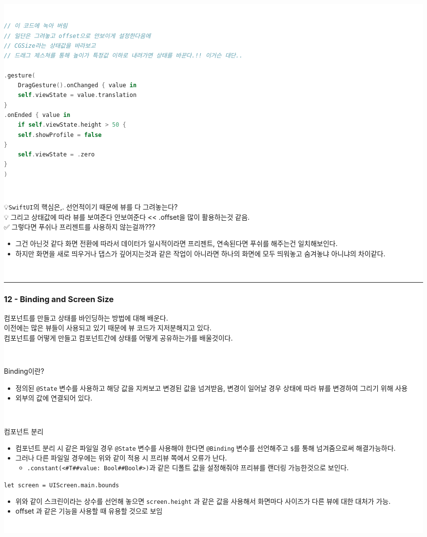 <br>

```swift
// 이 코드에 녹아 버림
// 일단은 그려놓고 offset으로 안보이게 설정한다음에 
// CGSize라는 상태값을 바라보고
// 드래그 제스쳐를 통해 높이가 특정값 이하로 내려가면 상태를 바꾼다.!! 이거슨 대단..

.gesture(
    DragGesture().onChanged { value in
    self.viewState = value.translation
}
.onEnded { value in
    if self.viewState.height > 50 {
    self.showProfile = false
}
    self.viewState = .zero
}
)
```   

<br>

💡`SwiftUI`의 핵심은,. 선언적이기 때문에 뷰를 다 그려놓는다?   
💡 그리고 상태값에 따라 뷰를 보여준다 안보여준다 << .offset을 많이 활용하는것 같음.  
✅ 그렇다면 푸쉬나 프리젠트를 사용하지 않는걸까???
- 그건 아닌것 같다 화면 전환에 따라서 데이터가 일시적이라면 프리젠트, 연속된다면 푸쉬를 해주는건 일치해보인다.
- 하지만 화면을 새로 띄우거나 댑스가 깊어지는것과 같은 작업이 아니라면 하나의 화면에 모두 띄워놓고 숨겨놓냐 아니냐의 차이같다.   

<br>

---
### 12 - Binding and Screen Size
컴포넌트를 만들고 상태를 바인딩하는 방법에 대해 배운다.   
이전에는 많은 뷰들이 사용되고 있기 때문에 뷰 코드가 지저분해지고 있다.   
컴포넌트를 어떻게 만들고 컴포넌트간에 상태를 어떻게 공유하는가를 배울것이다.   

<br>

Binding이란?   
- 정의된 `@State` 변수를 사용하고 해당 값을 지켜보고 변경된 값을 넘겨받음, 변경이 일어날 경우 상태에 따라 뷰를 변경하여 그리기 위해 사용   
- 외부의 값에 연결되어 있다.   

<br>

컴포넌트 분리   
- 컴포넌트 분리 시 같은 파일일 경우 `@State` 변수를 사용해야 한다면 `@Binding` 변수를 선언해주고 `$`를 통해 넘겨줌으로써 해결가능하다.
- 그러나 다른 파일일 경우에는 위와 같이 적용 시 프리뷰 쪽에서 오류가 난다.
    - `.constant(<#T##value: Bool##Bool#>)`과 같은 디폴트 값을 설정해줘야 프리뷰를 랜더링 가능한것으로 보인다.
    
 `let screen = UIScreen.main.bounds`   
 - 위와 같이 스크린이라는 상수를 선언해 놓으면 `screen.height` 과 같은 값을 사용해서 화면마다 사이즈가 다른 뷰에 대한 대처가 가능.
 - offset 과 같은 기능을 사용할 때 유용할 것으로 보임

<br>
